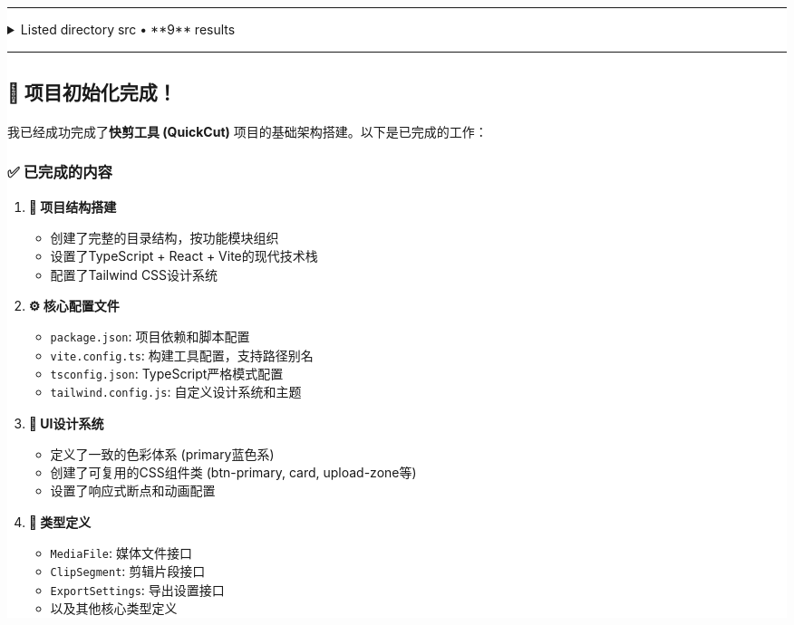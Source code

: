</details>

---

<details><summary>Listed directory src • **9** results</summary></details>

---

## 🎉 项目初始化完成！

我已经成功完成了**快剪工具 (QuickCut)** 项目的基础架构搭建。以下是已完成的工作：

### ✅ 已完成的内容

1. **📁 项目结构搭建**
   - 创建了完整的目录结构，按功能模块组织
   - 设置了TypeScript + React + Vite的现代技术栈
   - 配置了Tailwind CSS设计系统

2. **⚙️ 核心配置文件**
   - `package.json`: 项目依赖和脚本配置
   - `vite.config.ts`: 构建工具配置，支持路径别名
   - `tsconfig.json`: TypeScript严格模式配置
   - `tailwind.config.js`: 自定义设计系统和主题

3. **🎨 UI设计系统**
   - 定义了一致的色彩体系 (primary蓝色系)
   - 创建了可复用的CSS组件类 (btn-primary, card, upload-zone等)
   - 设置了响应式断点和动画配置

4. **📝 类型定义**
   - `MediaFile`: 媒体文件接口
   - `ClipSegment`: 剪辑片段接口  
   - `ExportSettings`: 导出设置接口
   - 以及其他核心类型定义
